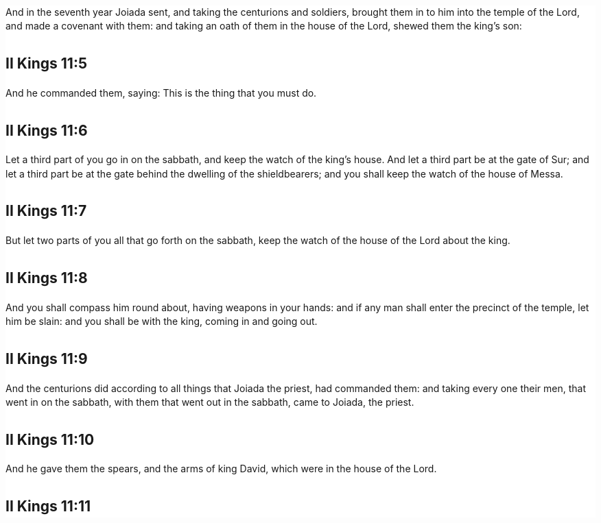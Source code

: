 And in the seventh year Joiada sent, and taking the centurions and soldiers, brought them in to him into the temple of the Lord, and made a covenant with them: and taking an oath of them in the house of the Lord, shewed them the king&rsquo;s son:


<a id="org4f9d56d"></a>

## II Kings 11:5

And he commanded them, saying: This is the thing that you must do.


<a id="org385023e"></a>

## II Kings 11:6

Let a third part of you go in on the sabbath, and keep the watch of the king&rsquo;s house. And let a third part be at the gate of Sur; and let a third part be at the gate behind the dwelling of the shieldbearers; and you shall keep the watch of the house of Messa.


<a id="orgbd7957a"></a>

## II Kings 11:7

But let two parts of you all that go forth on the sabbath, keep the watch of the house of the Lord about the king.


<a id="org0b14a4b"></a>

## II Kings 11:8

And you shall compass him round about, having weapons in your hands: and if any man shall enter the precinct of the temple, let him be slain: and you shall be with the king, coming in and going out.


<a id="org59c02b4"></a>

## II Kings 11:9

And the centurions did according to all things that Joiada the priest, had commanded them: and taking every one their men, that went in on the sabbath, with them that went out in the sabbath, came to Joiada, the priest.


<a id="org9617186"></a>

## II Kings 11:10

And he gave them the spears, and the arms of king David, which were in the house of the Lord.


<a id="org57eb4e0"></a>

## II Kings 11:11
